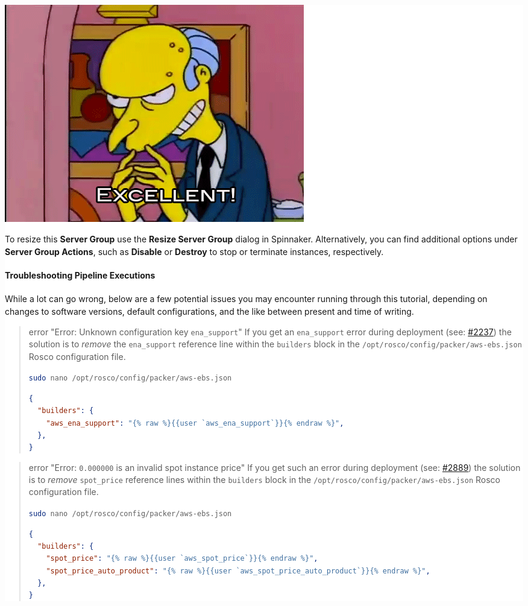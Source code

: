 ![mr-burns-excellent](../images/developer-tutorial-mr-burns-excellent.gif 'Mr. Burns - Excellent')

To resize this **Server Group** use the **Resize Server Group** dialog in Spinnaker.  Alternatively, you can find additional options under **Server Group Actions**, such as **Disable** or **Destroy** to stop or terminate instances, respectively.

#### Troubleshooting Pipeline Executions

While a lot can go wrong, below are a few potential issues you may encounter running through this tutorial, depending on changes to software versions, default configurations, and the like between present and time of writing.

> error "Error: Unknown configuration key `ena_support`"
> If you get an `ena_support` error during deployment (see: [#2237](https://github.com/spinnaker/spinnaker/issues/2237)) the solution is to *remove* the `ena_support` reference line  within the `builders` block in the `/opt/rosco/config/packer/aws-ebs.json` Rosco configuration file.
>
> ```bash
> sudo nano /opt/rosco/config/packer/aws-ebs.json
> ```
>
> ```json
> {
>   "builders": {
>     "aws_ena_support": "{% raw %}{{user `aws_ena_support`}}{% endraw %}",
>   },
> }
> ```

> error "Error: `0.000000` is an invalid spot instance price"
> If you get such an error during deployment (see: [#2889](https://github.com/spinnaker/spinnaker/issues/2889)) the solution is to *remove* `spot_price` reference lines within the `builders` block in the `/opt/rosco/config/packer/aws-ebs.json` Rosco configuration file.
>
> ```bash
> sudo nano /opt/rosco/config/packer/aws-ebs.json
> ```
>
> ```json
> {
>   "builders": {
>     "spot_price": "{% raw %}{{user `aws_spot_price`}}{% endraw %}",
>     "spot_price_auto_product": "{% raw %}{{user `aws_spot_price_auto_product`}}{% endraw %}",
>   },
> }
> ```
